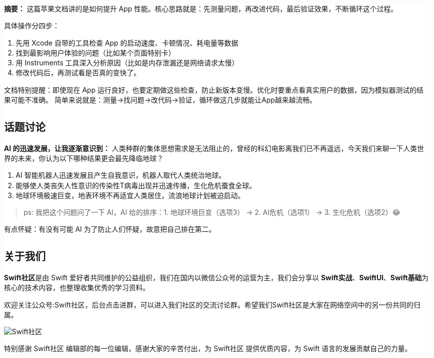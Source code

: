 **摘要：** 这篇苹果文档讲的是如何提升 App 性能。核心思路就是：先测量问题，再改进代码，最后验证效果，不断循环这个过程。

具体操作分四步：

1. 先用 Xcode 自带的工具检查 App 的启动速度、卡顿情况、耗电量等数据
2. 找到最影响用户体验的问题（比如某个页面特别卡）
3. 用 Instruments 工具深入分析原因（比如是内存泄漏还是网络请求太慢）
4. 修改代码后，再测试看是否真的变快了。

文档特别提醒：即使现在 App 运行良好，也要定期做这些检查，防止新版本变慢。优化时要重点看真实用户的数据，因为模拟器测试的结果可能不准确。
简单来说就是：测量→找问题→改代码→验证，循环做这几步就能让App越来越流畅。

## 话题讨论

**AI 的迅速发展，让我逐渐意识到：** 人类种群的集体思想需求是无法阻止的，曾经的科幻电影离我们已不再遥远，今天我们来聊一下人类世界的未来，你认为以下哪种结果更会最先降临地球？

1. AI 智能机器人迅速发展且产生自我意识，机器人取代人类统治地球。
2. 能够使人类丧失人性意识的传染性T病毒出现并迅速传播，生化危机蚕食全球。
3. 地球环境极速巨变，地表环境不再适宜人类居住，流浪地球计划被迫启动。

> ps: 我把这个问题问了一下 AI，AI 给的排序：‌1. 地球环境巨变（选项3） → 2. AI危机（选项1） → 3. 生化危机（选项2）‌😂

有点怀疑：有没有可能 AI 为了防止人们怀疑，故意把自己排在第二。

## 关于我们

**Swift社区**是由 Swift 爱好者共同维护的公益组织，我们在国内以微信公众号的运营为主，我们会分享以 **Swift实战**、**SwiftUl**、**Swift基础**为核心的技术内容，也整理收集优秀的学习资料。

欢迎关注公众号:Swift社区，后台点击进群，可以进入我们社区的交流讨论群。希望我们Swift社区是大家在网络空间中的另一份共同的归属。

<img width="500" alt="Swift社区" src="https://user-images.githubusercontent.com/24238160/132703149-34121c6c-fd18-491c-a697-58a0fabf3060.png">

特别感谢 Swift社区 编辑部的每一位编辑，感谢大家的辛苦付出，为 Swift社区 提供优质内容，为 Swift 语言的发展贡献自己的力量。
